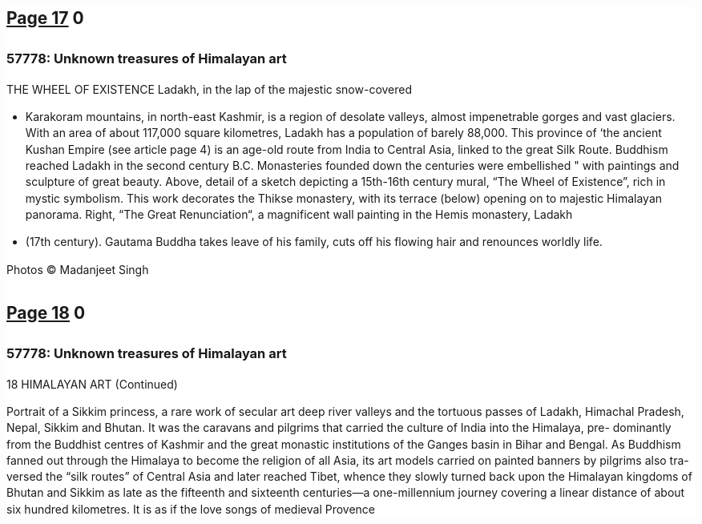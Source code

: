 ## [Page 17](https://demo.humlab.umu.se/courier/078289engo.pdf#page=17) 0

### 57778: Unknown treasures of Himalayan art

  
THE WHEEL OF EXISTENCE 
Ladakh, in the lap of the majestic snow-covered 
- Karakoram mountains, in north-east Kashmir, 
is a region of desolate valleys, almost impenetrable 
gorges and vast glaciers. With an area of 
about 117,000 square kilometres, Ladakh has a 
population of barely 88,000. This province of 
‘the ancient Kushan Empire (see article page 4) 
is an age-old route from India to Central Asia, 
linked to the great Silk Route. Buddhism 
reached Ladakh in the second century B.C. Monasteries 
founded down the centuries were embellished 
" with paintings and sculpture of great beauty. 
Above, detail of a sketch depicting a 15th-16th 
century mural, “The Wheel of Existence”, rich 
in mystic symbolism. This work decorates the 
Thikse monastery, with its terrace (below) opening 
on to majestic Himalayan panorama. Right, 
“The Great Renunciation“, a magnificent 
wall painting in the Hemis monastery, Ladakh 
* (17th century). Gautama Buddha takes leave 
of his family, cuts off his flowing hair and 
renounces worldly life. 
  
Photos © Madanjeet Singh 
 

## [Page 18](https://demo.humlab.umu.se/courier/078289engo.pdf#page=18) 0

### 57778: Unknown treasures of Himalayan art

18 
HIMALAYAN ART (Continued) 
 
Portrait of a Sikkim princess, a rare work of secular art 
deep river valleys and the tortuous 
passes of Ladakh, Himachal Pradesh, 
Nepal, Sikkim and Bhutan. It was the 
caravans and pilgrims that carried the 
culture of India into the Himalaya, pre- 
dominantly from the Buddhist centres 
of Kashmir and the great monastic 
institutions of the Ganges basin in 
Bihar and Bengal. 
As Buddhism fanned out through the 
Himalaya to become the religion of 
all Asia, its art models carried on 
painted banners by pilgrims also tra- 
versed the “silk routes” of Central 
Asia and later reached Tibet, whence 
they slowly turned back upon the 
Himalayan kingdoms of Bhutan and 
Sikkim as late as the fifteenth and 
sixteenth centuries—a one-millennium 
journey covering a linear distance of 
about six hundred kilometres. It is as 
if the love songs of medieval Provence 